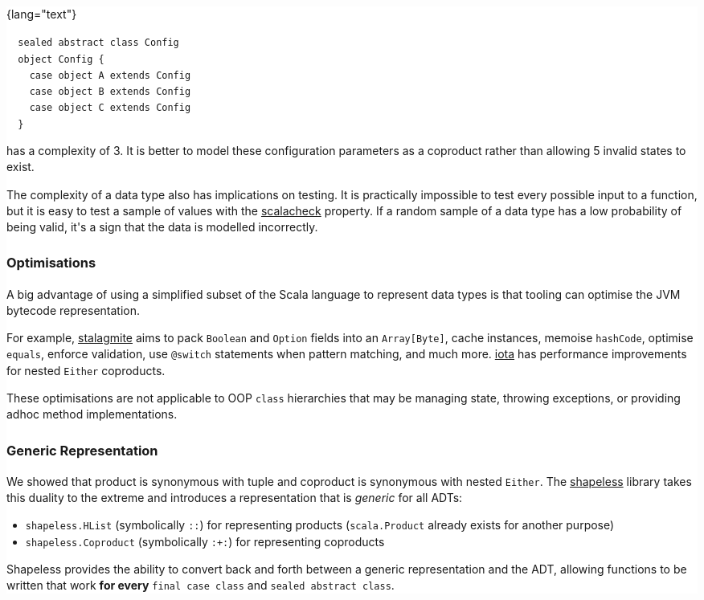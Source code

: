 {lang="text"}
~~~~~~~~
  sealed abstract class Config
  object Config {
    case object A extends Config
    case object B extends Config
    case object C extends Config
  }
~~~~~~~~

has a complexity of 3. It is better to model these configuration
parameters as a coproduct rather than allowing 5 invalid states to
exist.

The complexity of a data type also has implications on testing. It is
practically impossible to test every possible input to a function, but
it is easy to test a sample of values with the [scalacheck](https://www.scalacheck.org/) property. If
a random sample of a data type has a low probability of being valid,
it's a sign that the data is modelled incorrectly.


### Optimisations

A big advantage of using a simplified subset of the Scala language to
represent data types is that tooling can optimise the JVM bytecode
representation.

For example, [stalagmite](https://github.com/fommil/stalagmite) aims to pack `Boolean` and `Option` fields
into an `Array[Byte]`, cache instances, memoise `hashCode`, optimise
`equals`, enforce validation, use `@switch` statements when pattern
matching, and much more. [iota](https://www.47deg.com/blog/iota-v0-1-0-release/) has performance improvements for nested
`Either` coproducts.

These optimisations are not applicable to OOP `class` hierarchies that
may be managing state, throwing exceptions, or providing adhoc method
implementations.


### Generic Representation

We showed that product is synonymous with tuple and coproduct is
synonymous with nested `Either`. The [shapeless](https://github.com/milessabin/shapeless) library takes this
duality to the extreme and introduces a representation that is
*generic* for all ADTs:

-   `shapeless.HList` (symbolically `::`) for representing products
    (`scala.Product` already exists for another purpose)
-   `shapeless.Coproduct` (symbolically `:+:`) for representing coproducts

Shapeless provides the ability to convert back and forth between a
generic representation and the ADT, allowing functions to be written
that work **for every** `final case class` and `sealed abstract class`.
